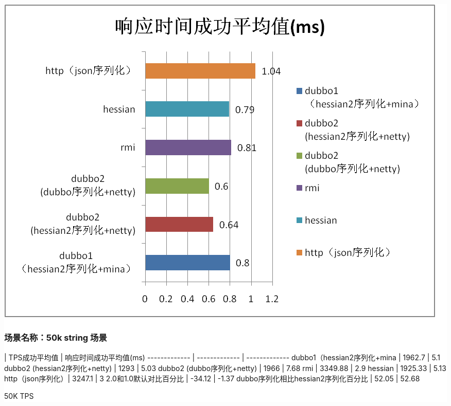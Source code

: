 ![1kres.png](/imgs/user/1kres.png)

### 场景名称：50k string 场景

| TPS成功平均值 | 响应时间成功平均值(ms) 
------------- | ------------- | ------------- 
 dubbo1（hessian2序列化+mina | 1962.7 | 5.1 
 dubbo2 (hessian2序列化+netty) | 1293 | 5.03 
 dubbo2 (dubbo序列化+netty) | 1966 | 7.68 
 rmi | 3349.88 | 2.9 
 hessian | 1925.33 | 5.13 
 http（json序列化）| 3247.1 | 3 
 2.0和1.0默认对比百分比 | -34.12 | -1.37 
 dubbo序列化相比hessian2序列化百分比 | 52.05 | 52.68 
 
50K TPS
